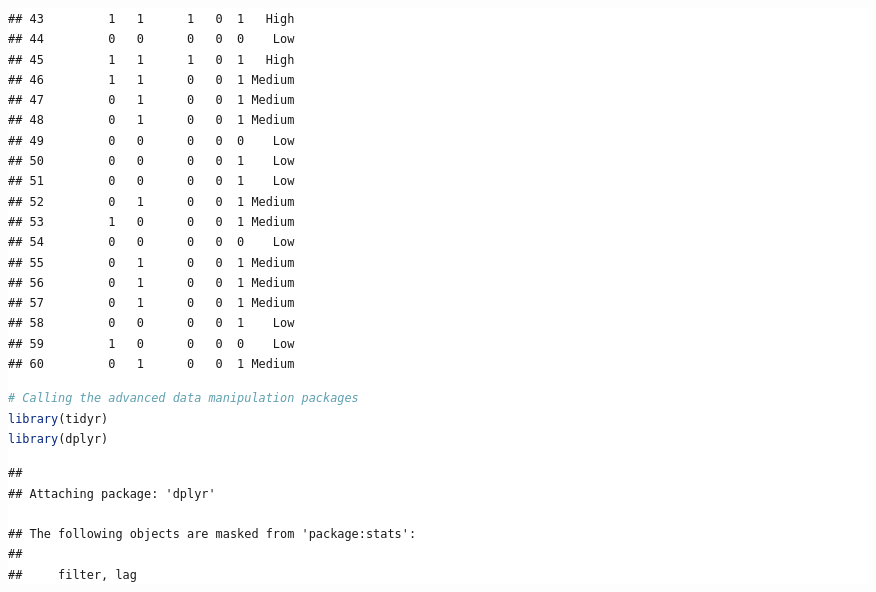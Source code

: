     ## 43         1   1      1   0  1   High
    ## 44         0   0      0   0  0    Low
    ## 45         1   1      1   0  1   High
    ## 46         1   1      0   0  1 Medium
    ## 47         0   1      0   0  1 Medium
    ## 48         0   1      0   0  1 Medium
    ## 49         0   0      0   0  0    Low
    ## 50         0   0      0   0  1    Low
    ## 51         0   0      0   0  1    Low
    ## 52         0   1      0   0  1 Medium
    ## 53         1   0      0   0  1 Medium
    ## 54         0   0      0   0  0    Low
    ## 55         0   1      0   0  1 Medium
    ## 56         0   1      0   0  1 Medium
    ## 57         0   1      0   0  1 Medium
    ## 58         0   0      0   0  1    Low
    ## 59         1   0      0   0  0    Low
    ## 60         0   1      0   0  1 Medium

``` r
# Calling the advanced data manipulation packages
library(tidyr)
library(dplyr)
```

    ## 
    ## Attaching package: 'dplyr'

    ## The following objects are masked from 'package:stats':
    ## 
    ##     filter, lag
